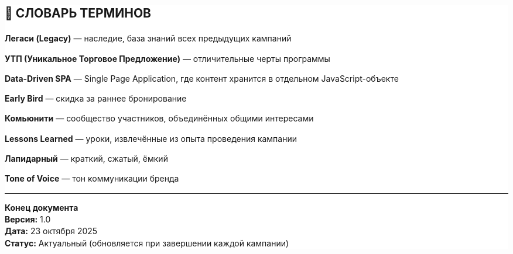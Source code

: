 ## 📖 СЛОВАРЬ ТЕРМИНОВ

**Легаси (Legacy)** — наследие, база знаний всех предыдущих кампаний

**УТП (Уникальное Торговое Предложение)** — отличительные черты программы

**Data-Driven SPA** — Single Page Application, где контент хранится в отдельном JavaScript-объекте

**Early Bird** — скидка за раннее бронирование

**Комьюнити** — сообщество участников, объединённых общими интересами

**Lessons Learned** — уроки, извлечённые из опыта проведения кампании

**Лапидарный** — краткий, сжатый, ёмкий

**Tone of Voice** — тон коммуникации бренда

---

**Конец документа**  
**Версия:** 1.0  
**Дата:** 23 октября 2025  
**Статус:** Актуальный (обновляется при завершении каждой кампании)

